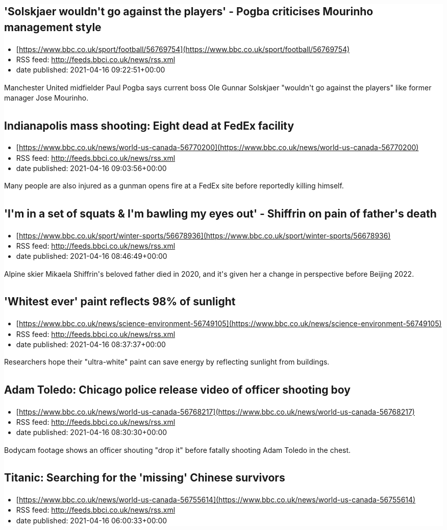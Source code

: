 ## 'Solskjaer wouldn't go against the players' - Pogba criticises Mourinho management style
 - [https://www.bbc.co.uk/sport/football/56769754](https://www.bbc.co.uk/sport/football/56769754)
 - RSS feed: http://feeds.bbci.co.uk/news/rss.xml
 - date published: 2021-04-16 09:22:51+00:00

Manchester United midfielder Paul Pogba says current boss Ole Gunnar Solskjaer "wouldn't go against the players" like former manager Jose Mourinho.

## Indianapolis mass shooting: Eight dead at FedEx facility
 - [https://www.bbc.co.uk/news/world-us-canada-56770200](https://www.bbc.co.uk/news/world-us-canada-56770200)
 - RSS feed: http://feeds.bbci.co.uk/news/rss.xml
 - date published: 2021-04-16 09:03:56+00:00

Many people are also injured as a gunman opens fire at a FedEx site before reportedly killing himself.

## 'I'm in a set of squats & I'm bawling my eyes out' - Shiffrin on pain of father's death
 - [https://www.bbc.co.uk/sport/winter-sports/56678936](https://www.bbc.co.uk/sport/winter-sports/56678936)
 - RSS feed: http://feeds.bbci.co.uk/news/rss.xml
 - date published: 2021-04-16 08:46:49+00:00

Alpine skier Mikaela Shiffrin's beloved father died in 2020, and it's given her a change in perspective before Beijing 2022.

## 'Whitest ever' paint reflects 98% of sunlight
 - [https://www.bbc.co.uk/news/science-environment-56749105](https://www.bbc.co.uk/news/science-environment-56749105)
 - RSS feed: http://feeds.bbci.co.uk/news/rss.xml
 - date published: 2021-04-16 08:37:37+00:00

Researchers hope their "ultra-white" paint can save energy by reflecting sunlight from buildings.

## Adam Toledo: Chicago police release video of officer shooting boy
 - [https://www.bbc.co.uk/news/world-us-canada-56768217](https://www.bbc.co.uk/news/world-us-canada-56768217)
 - RSS feed: http://feeds.bbci.co.uk/news/rss.xml
 - date published: 2021-04-16 08:30:30+00:00

Bodycam footage shows an officer shouting "drop it" before fatally shooting Adam Toledo in the chest.

## Titanic: Searching for the 'missing' Chinese survivors
 - [https://www.bbc.co.uk/news/world-us-canada-56755614](https://www.bbc.co.uk/news/world-us-canada-56755614)
 - RSS feed: http://feeds.bbci.co.uk/news/rss.xml
 - date published: 2021-04-16 06:00:33+00:00

